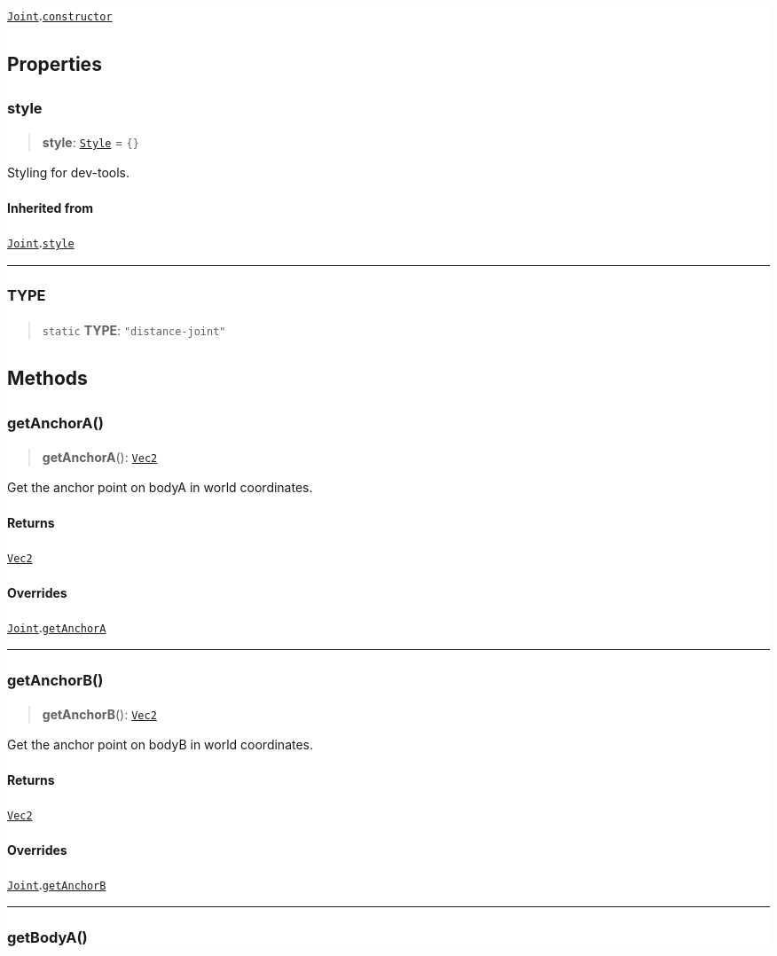 [`Joint`](/api/classes/Joint).[`constructor`](/api/classes/Joint#constructors)

## Properties

### style

> **style**: [`Style`](/api/interfaces/Style) = `{}`

Styling for dev-tools.

#### Inherited from

[`Joint`](/api/classes/Joint).[`style`](/api/classes/Joint#style)

***

### TYPE

> `static` **TYPE**: `"distance-joint"`

## Methods

### getAnchorA()

> **getAnchorA**(): [`Vec2`](/api/classes/Vec2)

Get the anchor point on bodyA in world coordinates.

#### Returns

[`Vec2`](/api/classes/Vec2)

#### Overrides

[`Joint`](/api/classes/Joint).[`getAnchorA`](/api/classes/Joint#getanchora)

***

### getAnchorB()

> **getAnchorB**(): [`Vec2`](/api/classes/Vec2)

Get the anchor point on bodyB in world coordinates.

#### Returns

[`Vec2`](/api/classes/Vec2)

#### Overrides

[`Joint`](/api/classes/Joint).[`getAnchorB`](/api/classes/Joint#getanchorb)

***

### getBodyA()
